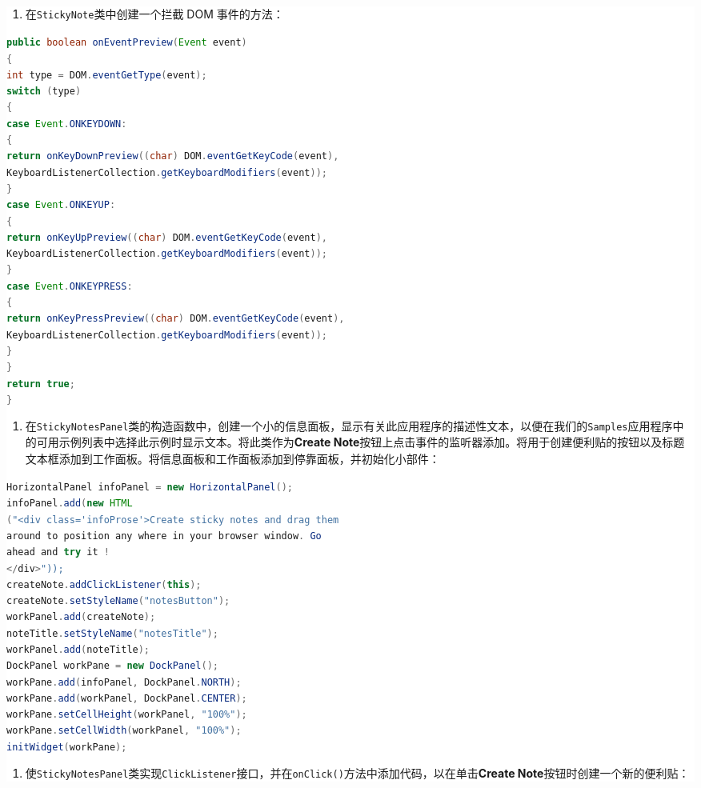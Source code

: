 1.  在`StickyNote`类中创建一个拦截 DOM 事件的方法：

```java
public boolean onEventPreview(Event event)
{
int type = DOM.eventGetType(event);
switch (type)
{
case Event.ONKEYDOWN:
{
return onKeyDownPreview((char) DOM.eventGetKeyCode(event),
KeyboardListenerCollection.getKeyboardModifiers(event));
}
case Event.ONKEYUP:
{
return onKeyUpPreview((char) DOM.eventGetKeyCode(event),
KeyboardListenerCollection.getKeyboardModifiers(event));
}
case Event.ONKEYPRESS:
{
return onKeyPressPreview((char) DOM.eventGetKeyCode(event),
KeyboardListenerCollection.getKeyboardModifiers(event));
}
}
return true;
}

```

1.  在`StickyNotesPanel`类的构造函数中，创建一个小的信息面板，显示有关此应用程序的描述性文本，以便在我们的`Samples`应用程序中的可用示例列表中选择此示例时显示文本。将此类作为**Create Note**按钮上点击事件的监听器添加。将用于创建便利贴的按钮以及标题文本框添加到工作面板。将信息面板和工作面板添加到停靠面板，并初始化小部件：

```java
HorizontalPanel infoPanel = new HorizontalPanel();
infoPanel.add(new HTML
("<div class='infoProse'>Create sticky notes and drag them
around to position any where in your browser window. Go
ahead and try it !
</div>"));
createNote.addClickListener(this);
createNote.setStyleName("notesButton");
workPanel.add(createNote);
noteTitle.setStyleName("notesTitle");
workPanel.add(noteTitle);
DockPanel workPane = new DockPanel();
workPane.add(infoPanel, DockPanel.NORTH);
workPane.add(workPanel, DockPanel.CENTER);
workPane.setCellHeight(workPanel, "100%");
workPane.setCellWidth(workPanel, "100%");
initWidget(workPane);

```

1.  使`StickyNotesPanel`类实现`ClickListener`接口，并在`onClick()`方法中添加代码，以在单击**Create Note**按钮时创建一个新的便利贴：
